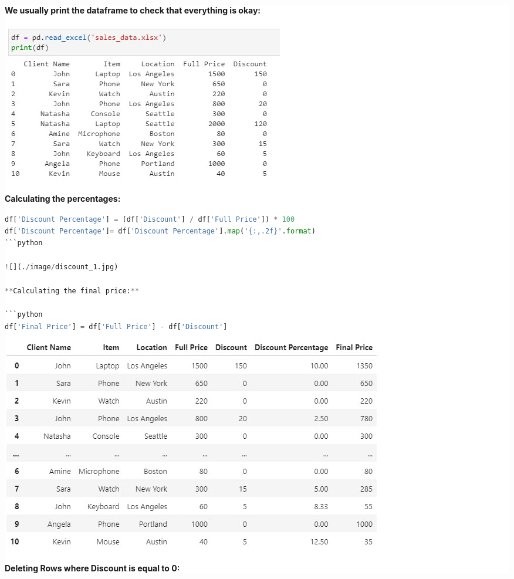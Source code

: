 **We usually print the dataframe to check that everything is okay:**

![](./image/rw_df.jpg)

**Calculating the percentages:**

```python
df['Discount Percentage'] = (df['Discount'] / df['Full Price']) * 100
df['Discount Percentage']= df['Discount Percentage'].map('{:,.2f}'.format)
```python

![](./image/discount_1.jpg)
 
**Calculating the final price:**

```python
df['Final Price'] = df['Full Price'] - df['Discount'] 
```

![](./image/total_price.jpg)
 
**Deleting Rows where Discount is equal to 0:**
